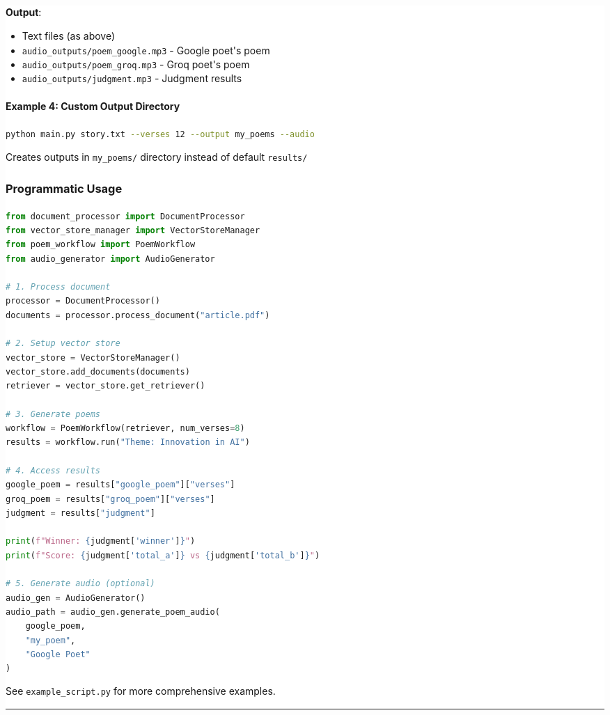 **Output**:
- Text files (as above)
- `audio_outputs/poem_google.mp3` - Google poet's poem
- `audio_outputs/poem_groq.mp3` - Groq poet's poem
- `audio_outputs/judgment.mp3` - Judgment results

#### Example 4: Custom Output Directory
```bash
python main.py story.txt --verses 12 --output my_poems --audio
```

Creates outputs in `my_poems/` directory instead of default `results/`

### Programmatic Usage

```python
from document_processor import DocumentProcessor
from vector_store_manager import VectorStoreManager
from poem_workflow import PoemWorkflow
from audio_generator import AudioGenerator

# 1. Process document
processor = DocumentProcessor()
documents = processor.process_document("article.pdf")

# 2. Setup vector store
vector_store = VectorStoreManager()
vector_store.add_documents(documents)
retriever = vector_store.get_retriever()

# 3. Generate poems
workflow = PoemWorkflow(retriever, num_verses=8)
results = workflow.run("Theme: Innovation in AI")

# 4. Access results
google_poem = results["google_poem"]["verses"]
groq_poem = results["groq_poem"]["verses"]
judgment = results["judgment"]

print(f"Winner: {judgment['winner']}")
print(f"Score: {judgment['total_a']} vs {judgment['total_b']}")

# 5. Generate audio (optional)
audio_gen = AudioGenerator()
audio_path = audio_gen.generate_poem_audio(
    google_poem, 
    "my_poem",
    "Google Poet"
)
```

See `example_script.py` for more comprehensive examples.

---